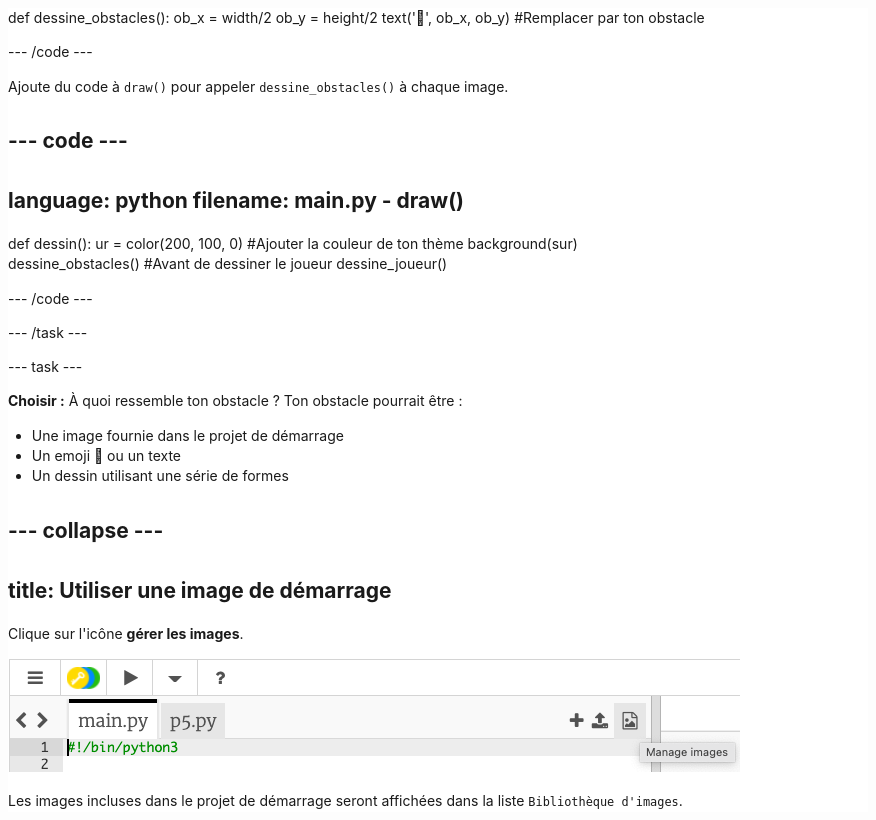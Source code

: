 def dessine_obstacles(): 
   ob_x = width/2 ob_y = height/2 
   text('🌵', ob_x, ob_y) #Remplacer par ton obstacle


--- /code ---

Ajoute du code à `draw()` pour appeler `dessine_obstacles()` à chaque image.

--- code ---
---
language: python
filename: main.py - draw()
---

def dessin(): 
    ur = color(200, 100, 0) #Ajouter la couleur de ton thème 
    background(sur)  
    dessine_obstacles() #Avant de dessiner le joueur 
    dessine_joueur()

--- /code ---

--- /task ---

--- task ---

**Choisir :** À quoi ressemble ton obstacle ? Ton obstacle pourrait être :
+ Une image fournie dans le projet de démarrage
+ Un emoji 🌵 ou un texte
+ Un dessin utilisant une série de formes

--- collapse ---
---
title: Utiliser une image de démarrage
---

Clique sur l'icône **gérer les images**.

![L'icône d'image en haut à droite de la zone de code.](images/manage-images.png)

Les images incluses dans le projet de démarrage seront affichées dans la liste `Bibliothèque d'images`.
